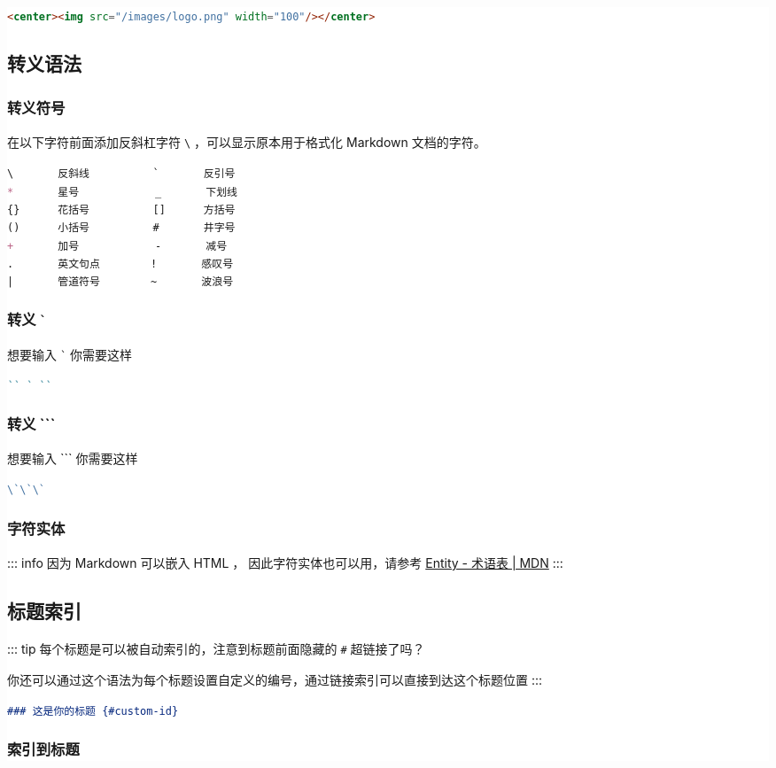 ```markdown
<center><img src="/images/logo.png" width="100"/></center>
```

## 转义语法

### 转义符号

在以下字符前面添加反斜杠字符 `\` ，可以显示原本用于格式化 Markdown 文档的字符。

```markdown
\       反斜线          `       反引号
*       星号            _       下划线
{}      花括号          []      方括号
()      小括号          #       井字号
+       加号            -       减号
.       英文句点        !       感叹号
|       管道符号        ~       波浪号
```

### 转义 `` ` ``

想要输入 `` ` `` 你需要这样

```markdown
`` ` ``
```

### 转义 \`\`\`

想要输入 \`\`\` 你需要这样

```markdown
\`\`\`
```

### 字符实体

::: info
因为 Markdown 可以嵌入 HTML ， 因此字符实体也可以用，请参考 [Entity - 术语表 | MDN](https://developer.mozilla.org/zh-CN/docs/Glossary/Entity)
:::

## 标题索引

::: tip
每个标题是可以被自动索引的，注意到标题前面隐藏的 `#` 超链接了吗？

你还可以通过这个语法为每个标题设置自定义的编号，通过链接索引可以直接到达这个标题位置
:::

```markdown
### 这是你的标题 {#custom-id}
```

### 索引到标题
